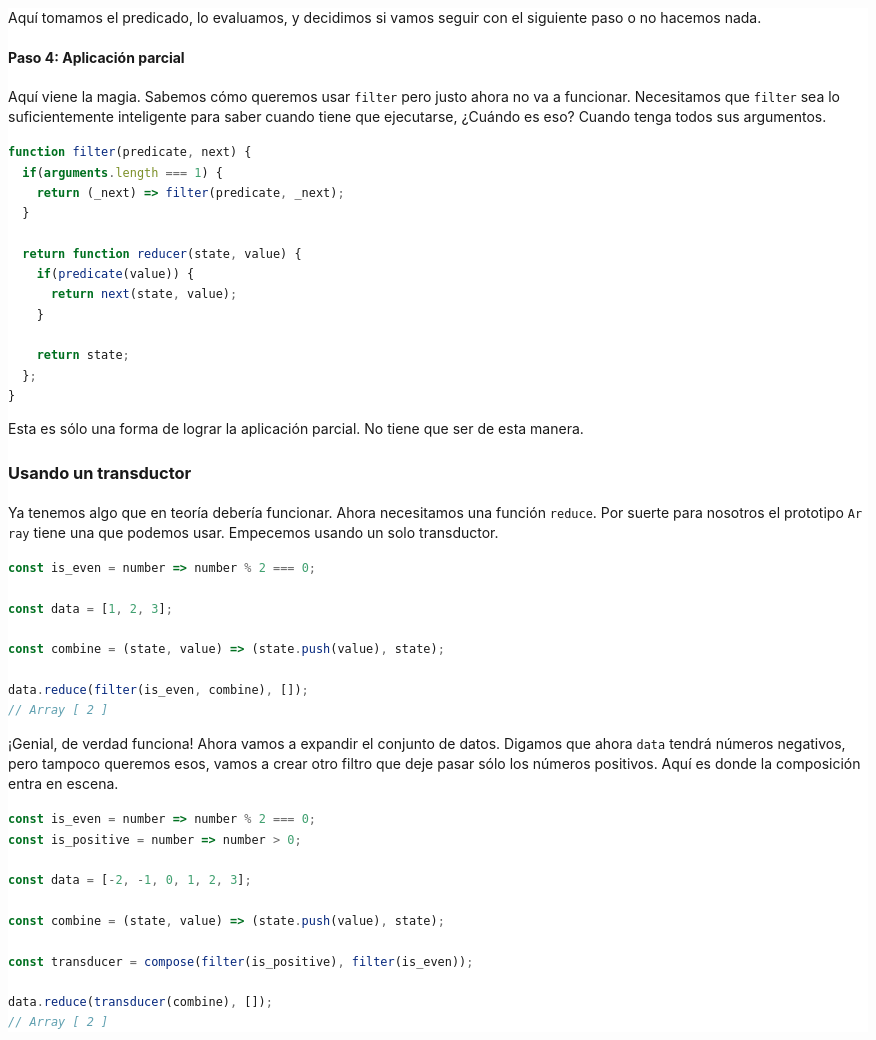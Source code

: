 Aquí tomamos el predicado, lo evaluamos, y decidimos si vamos seguir con el siguiente paso o no hacemos nada.

#### Paso 4: Aplicación parcial

Aquí viene la magia. Sabemos cómo queremos usar `filter` pero justo ahora no va a funcionar. Necesitamos que `filter` sea lo suficientemente inteligente para saber cuando tiene que ejecutarse, ¿Cuándo es eso? Cuando tenga todos sus argumentos.

```js
function filter(predicate, next) {
  if(arguments.length === 1) {
    return (_next) => filter(predicate, _next);
  }

  return function reducer(state, value) {
    if(predicate(value)) {
      return next(state, value);
    }

    return state;
  };
}
```

Esta es sólo una forma de lograr la aplicación parcial. No tiene que ser de esta manera.

### Usando un transductor

Ya tenemos algo que en teoría debería funcionar. Ahora necesitamos una función `reduce`. Por suerte para nosotros el prototipo `Array` tiene una que podemos usar. Empecemos usando un solo transductor.

```js
const is_even = number => number % 2 === 0;

const data = [1, 2, 3];

const combine = (state, value) => (state.push(value), state);

data.reduce(filter(is_even, combine), []);
// Array [ 2 ]
```

¡Genial, de verdad funciona! Ahora vamos a expandir el conjunto de datos. Digamos que ahora `data` tendrá números negativos, pero tampoco queremos esos, vamos a crear otro filtro que deje pasar sólo los números positivos. Aquí es donde la composición entra en escena.

```js
const is_even = number => number % 2 === 0;
const is_positive = number => number > 0;

const data = [-2, -1, 0, 1, 2, 3];

const combine = (state, value) => (state.push(value), state);

const transducer = compose(filter(is_positive), filter(is_even));

data.reduce(transducer(combine), []);
// Array [ 2 ]
```
